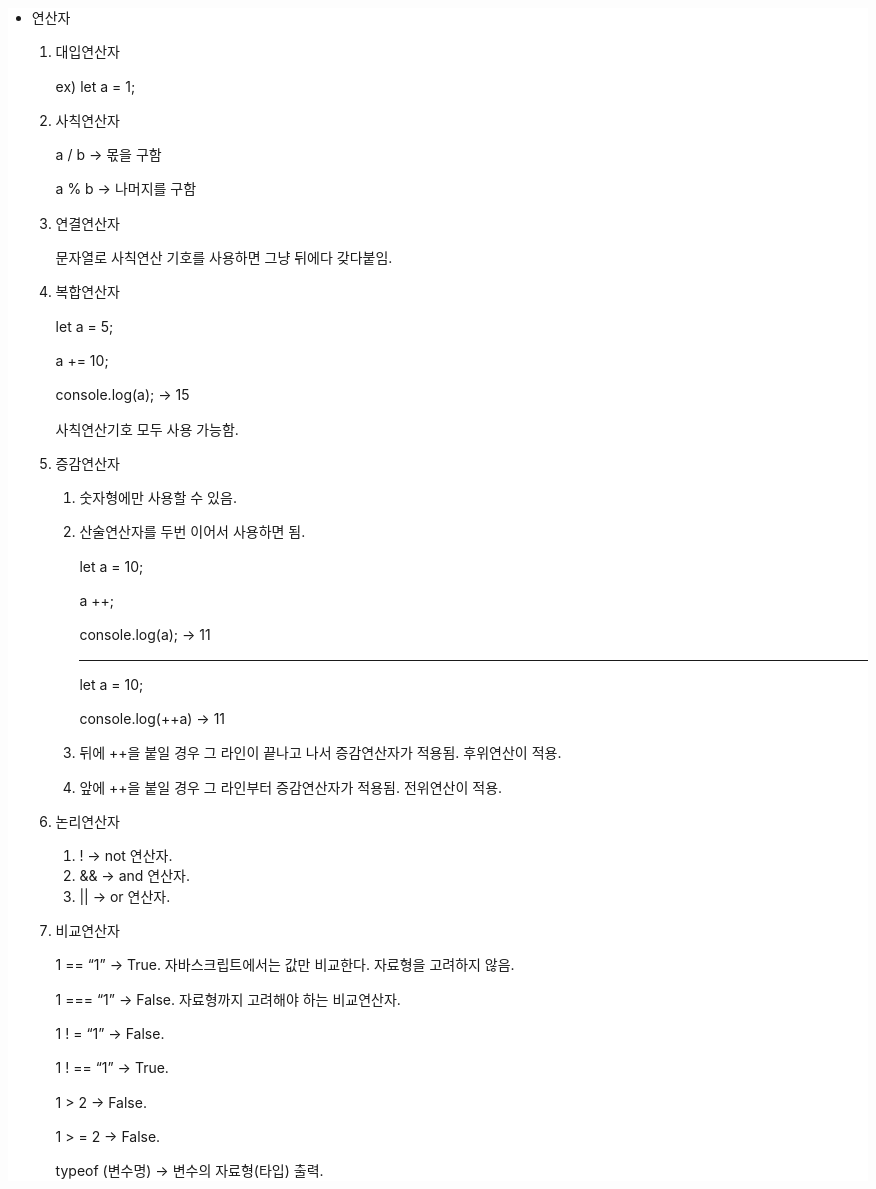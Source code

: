 - 연산자
    1. 대입연산자
        
        ex) let a = 1;
        
    2. 사칙연산자
        
        a / b → 몫을 구함
        
        a % b → 나머지를 구함
        
    3. 연결연산자
        
        문자열로 사칙연산 기호를 사용하면 그냥 뒤에다 갖다붙임.
        
    4. 복합연산자
        
        let a = 5;
        
        a += 10;
        
        console.log(a); → 15
        
        사칙연산기호 모두 사용 가능함.
        
    5. 증감연산자
        1. 숫자형에만 사용할 수 있음.
        2. 산술연산자를 두번 이어서 사용하면 됨.
            
            let a = 10;
            
            a ++;
            
            console.log(a); → 11
            
            ---
            
            let a = 10;
            
            console.log(++a) → 11
            
        3. 뒤에 ++을 붙일 경우 그 라인이 끝나고 나서 증감연산자가 적용됨. 후위연산이 적용.
        4. 앞에 ++을 붙일 경우 그 라인부터 증감연산자가 적용됨. 전위연산이 적용.
        
    6. 논리연산자
        1. ! → not 연산자.
        2. && → and 연산자. 
        3. || → or 연산자. 
    7. 비교연산자
        
        1 == “1” → True. 자바스크립트에서는 값만 비교한다. 자료형을 고려하지 않음.
        
        1 === “1” → False. 자료형까지 고려해야 하는 비교연산자.
        
        1 ! = “1” → False.
        
        1 ! == “1” → True.
        
        1 > 2 → False.
        
        1 > = 2 → False.
        
        typeof (변수명) → 변수의 자료형(타입) 출력.
        